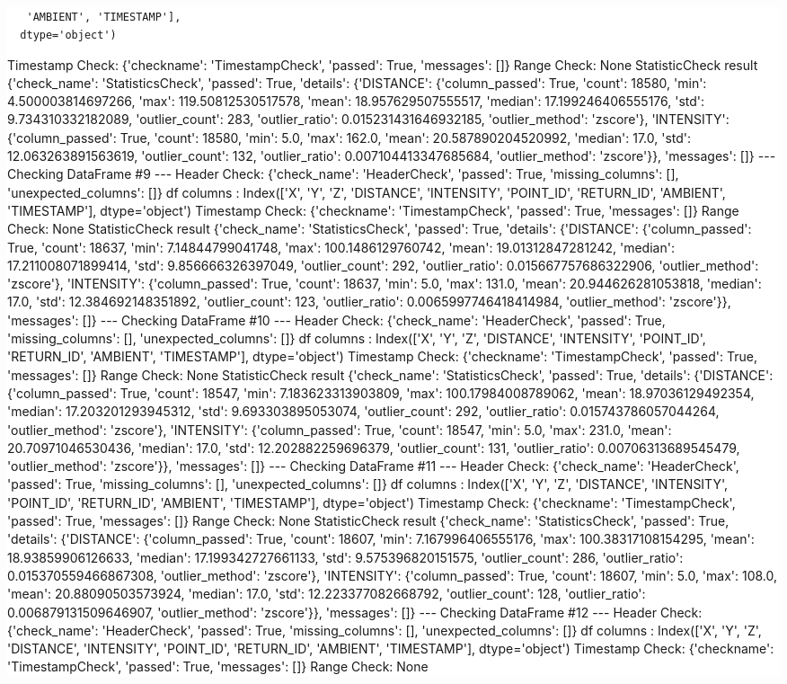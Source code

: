        'AMBIENT', 'TIMESTAMP'],
      dtype='object')
Timestamp Check: {'checkname': 'TimestampCheck', 'passed': True, 'messages': []}
Range Check: None
StatisticCheck result {'check_name': 'StatisticsCheck', 'passed': True, 'details': {'DISTANCE': {'column_passed': True, 'count': 18580, 'min': 4.500003814697266, 'max': 119.50812530517578, 'mean': 18.957629507555517, 'median': 17.199246406555176, 'std': 9.734310332182089, 'outlier_count': 283, 'outlier_ratio': 0.015231431646932185, 'outlier_method': 'zscore'}, 'INTENSITY': {'column_passed': True, 'count': 18580, 'min': 5.0, 'max': 162.0, 'mean': 20.587890204520992, 'median': 17.0, 'std': 12.063263891563619, 'outlier_count': 132, 'outlier_ratio': 0.007104413347685684, 'outlier_method': 'zscore'}}, 'messages': []}
--- Checking DataFrame #9 ---
Header Check: {'check_name': 'HeaderCheck', 'passed': True, 'missing_columns': [], 'unexpected_columns': []}
df columns : Index(['X', 'Y', 'Z', 'DISTANCE', 'INTENSITY', 'POINT_ID', 'RETURN_ID',
       'AMBIENT', 'TIMESTAMP'],
      dtype='object')
Timestamp Check: {'checkname': 'TimestampCheck', 'passed': True, 'messages': []}
Range Check: None
StatisticCheck result {'check_name': 'StatisticsCheck', 'passed': True, 'details': {'DISTANCE': {'column_passed': True, 'count': 18637, 'min': 7.14844799041748, 'max': 100.1486129760742, 'mean': 19.01312847281242, 'median': 17.211008071899414, 'std': 9.856666326397049, 'outlier_count': 292, 'outlier_ratio': 0.015667757686322906, 'outlier_method': 'zscore'}, 'INTENSITY': {'column_passed': True, 'count': 18637, 'min': 5.0, 'max': 131.0, 'mean': 20.944626281053818, 'median': 17.0, 'std': 12.384692148351892, 'outlier_count': 123, 'outlier_ratio': 0.0065997746418414984, 'outlier_method': 'zscore'}}, 'messages': []}
--- Checking DataFrame #10 ---
Header Check: {'check_name': 'HeaderCheck', 'passed': True, 'missing_columns': [], 'unexpected_columns': []}
df columns : Index(['X', 'Y', 'Z', 'DISTANCE', 'INTENSITY', 'POINT_ID', 'RETURN_ID',
       'AMBIENT', 'TIMESTAMP'],
      dtype='object')
Timestamp Check: {'checkname': 'TimestampCheck', 'passed': True, 'messages': []}
Range Check: None
StatisticCheck result {'check_name': 'StatisticsCheck', 'passed': True, 'details': {'DISTANCE': {'column_passed': True, 'count': 18547, 'min': 7.183623313903809, 'max': 100.17984008789062, 'mean': 18.97036129492354, 'median': 17.203201293945312, 'std': 9.693303895053074, 'outlier_count': 292, 'outlier_ratio': 0.015743786057044264, 'outlier_method': 'zscore'}, 'INTENSITY': {'column_passed': True, 'count': 18547, 'min': 5.0, 'max': 231.0, 'mean': 20.70971046530436, 'median': 17.0, 'std': 12.202882259696379, 'outlier_count': 131, 'outlier_ratio': 0.00706313689545479, 'outlier_method': 'zscore'}}, 'messages': []}
--- Checking DataFrame #11 ---
Header Check: {'check_name': 'HeaderCheck', 'passed': True, 'missing_columns': [], 'unexpected_columns': []}
df columns : Index(['X', 'Y', 'Z', 'DISTANCE', 'INTENSITY', 'POINT_ID', 'RETURN_ID',
       'AMBIENT', 'TIMESTAMP'],
      dtype='object')
Timestamp Check: {'checkname': 'TimestampCheck', 'passed': True, 'messages': []}
Range Check: None
StatisticCheck result {'check_name': 'StatisticsCheck', 'passed': True, 'details': {'DISTANCE': {'column_passed': True, 'count': 18607, 'min': 7.167996406555176, 'max': 100.38317108154295, 'mean': 18.93859906126633, 'median': 17.199342727661133, 'std': 9.575396820151575, 'outlier_count': 286, 'outlier_ratio': 0.015370559466867308, 'outlier_method': 'zscore'}, 'INTENSITY': {'column_passed': True, 'count': 18607, 'min': 5.0, 'max': 108.0, 'mean': 20.88090503573924, 'median': 17.0, 'std': 12.223377082668792, 'outlier_count': 128, 'outlier_ratio': 0.006879131509646907, 'outlier_method': 'zscore'}}, 'messages': []}
--- Checking DataFrame #12 ---
Header Check: {'check_name': 'HeaderCheck', 'passed': True, 'missing_columns': [], 'unexpected_columns': []}
df columns : Index(['X', 'Y', 'Z', 'DISTANCE', 'INTENSITY', 'POINT_ID', 'RETURN_ID',
       'AMBIENT', 'TIMESTAMP'],
      dtype='object')
Timestamp Check: {'checkname': 'TimestampCheck', 'passed': True, 'messages': []}
Range Check: None